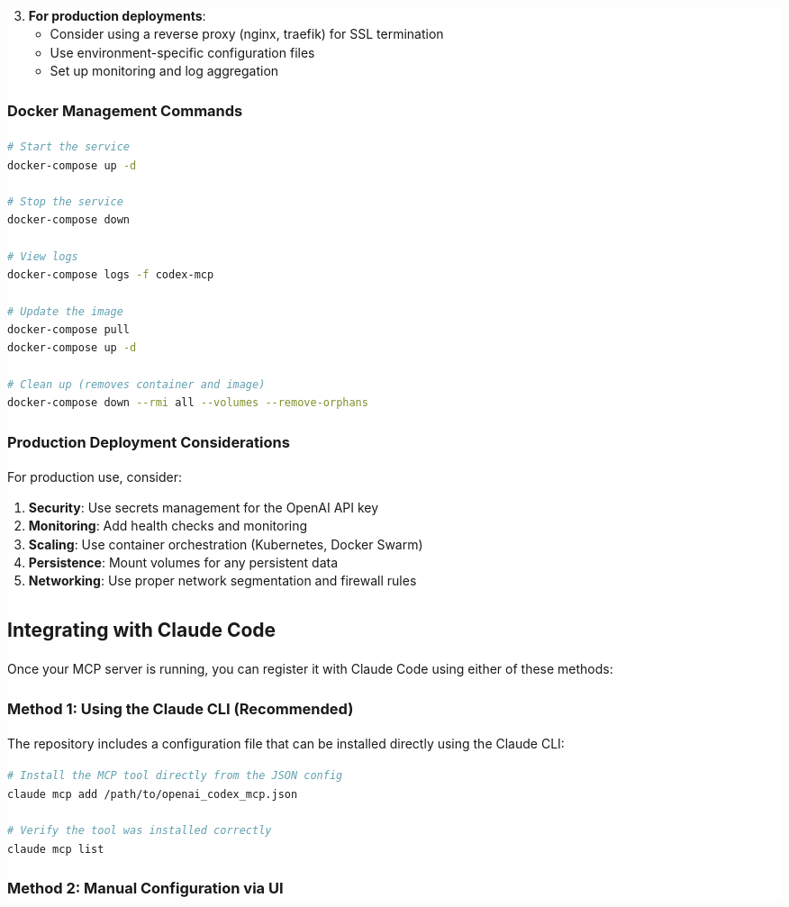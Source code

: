 3. **For production deployments**:
   - Consider using a reverse proxy (nginx, traefik) for SSL termination
   - Use environment-specific configuration files
   - Set up monitoring and log aggregation

### Docker Management Commands

```bash
# Start the service
docker-compose up -d

# Stop the service
docker-compose down

# View logs
docker-compose logs -f codex-mcp

# Update the image
docker-compose pull
docker-compose up -d

# Clean up (removes container and image)
docker-compose down --rmi all --volumes --remove-orphans
```

### Production Deployment Considerations

For production use, consider:

1. **Security**: Use secrets management for the OpenAI API key
2. **Monitoring**: Add health checks and monitoring
3. **Scaling**: Use container orchestration (Kubernetes, Docker Swarm)
4. **Persistence**: Mount volumes for any persistent data
5. **Networking**: Use proper network segmentation and firewall rules

## Integrating with Claude Code

Once your MCP server is running, you can register it with Claude Code using either of these methods:

### Method 1: Using the Claude CLI (Recommended)

The repository includes a configuration file that can be installed directly using the Claude CLI:

```bash
# Install the MCP tool directly from the JSON config
claude mcp add /path/to/openai_codex_mcp.json

# Verify the tool was installed correctly
claude mcp list
```

### Method 2: Manual Configuration via UI
